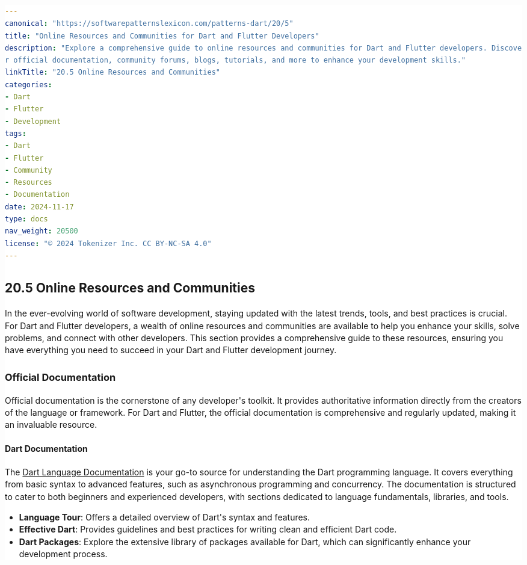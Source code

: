 ```yaml
---
canonical: "https://softwarepatternslexicon.com/patterns-dart/20/5"
title: "Online Resources and Communities for Dart and Flutter Developers"
description: "Explore a comprehensive guide to online resources and communities for Dart and Flutter developers. Discover official documentation, community forums, blogs, tutorials, and more to enhance your development skills."
linkTitle: "20.5 Online Resources and Communities"
categories:
- Dart
- Flutter
- Development
tags:
- Dart
- Flutter
- Community
- Resources
- Documentation
date: 2024-11-17
type: docs
nav_weight: 20500
license: "© 2024 Tokenizer Inc. CC BY-NC-SA 4.0"
---
```


## 20.5 Online Resources and Communities

In the ever-evolving world of software development, staying updated with the latest trends, tools, and best practices is crucial. For Dart and Flutter developers, a wealth of online resources and communities are available to help you enhance your skills, solve problems, and connect with other developers. This section provides a comprehensive guide to these resources, ensuring you have everything you need to succeed in your Dart and Flutter development journey.

### Official Documentation

Official documentation is the cornerstone of any developer's toolkit. It provides authoritative information directly from the creators of the language or framework. For Dart and Flutter, the official documentation is comprehensive and regularly updated, making it an invaluable resource.

#### Dart Documentation

The [Dart Language Documentation](https://dart.dev/guides) is your go-to source for understanding the Dart programming language. It covers everything from basic syntax to advanced features, such as asynchronous programming and concurrency. The documentation is structured to cater to both beginners and experienced developers, with sections dedicated to language fundamentals, libraries, and tools.

- **Language Tour**: Offers a detailed overview of Dart's syntax and features.
- **Effective Dart**: Provides guidelines and best practices for writing clean and efficient Dart code.
- **Dart Packages**: Explore the extensive library of packages available for Dart, which can significantly enhance your development process.
